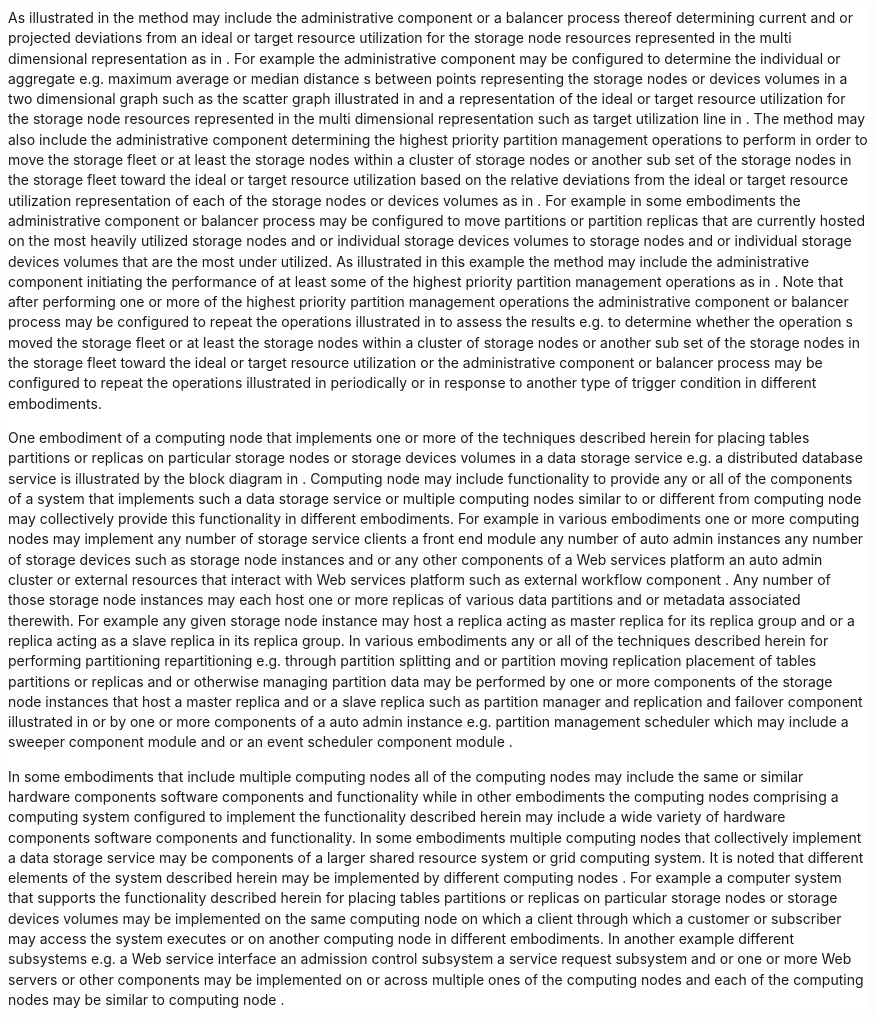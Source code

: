 As illustrated in the method may include the administrative component or a balancer process thereof determining current and or projected deviations from an ideal or target resource utilization for the storage node resources represented in the multi dimensional representation as in . For example the administrative component may be configured to determine the individual or aggregate e.g. maximum average or median distance s between points representing the storage nodes or devices volumes in a two dimensional graph such as the scatter graph illustrated in and a representation of the ideal or target resource utilization for the storage node resources represented in the multi dimensional representation such as target utilization line in . The method may also include the administrative component determining the highest priority partition management operations to perform in order to move the storage fleet or at least the storage nodes within a cluster of storage nodes or another sub set of the storage nodes in the storage fleet toward the ideal or target resource utilization based on the relative deviations from the ideal or target resource utilization representation of each of the storage nodes or devices volumes as in . For example in some embodiments the administrative component or balancer process may be configured to move partitions or partition replicas that are currently hosted on the most heavily utilized storage nodes and or individual storage devices volumes to storage nodes and or individual storage devices volumes that are the most under utilized. As illustrated in this example the method may include the administrative component initiating the performance of at least some of the highest priority partition management operations as in . Note that after performing one or more of the highest priority partition management operations the administrative component or balancer process may be configured to repeat the operations illustrated in to assess the results e.g. to determine whether the operation s moved the storage fleet or at least the storage nodes within a cluster of storage nodes or another sub set of the storage nodes in the storage fleet toward the ideal or target resource utilization or the administrative component or balancer process may be configured to repeat the operations illustrated in periodically or in response to another type of trigger condition in different embodiments.

One embodiment of a computing node that implements one or more of the techniques described herein for placing tables partitions or replicas on particular storage nodes or storage devices volumes in a data storage service e.g. a distributed database service is illustrated by the block diagram in . Computing node may include functionality to provide any or all of the components of a system that implements such a data storage service or multiple computing nodes similar to or different from computing node may collectively provide this functionality in different embodiments. For example in various embodiments one or more computing nodes may implement any number of storage service clients a front end module any number of auto admin instances any number of storage devices such as storage node instances and or any other components of a Web services platform an auto admin cluster or external resources that interact with Web services platform such as external workflow component . Any number of those storage node instances may each host one or more replicas of various data partitions and or metadata associated therewith. For example any given storage node instance may host a replica acting as master replica for its replica group and or a replica acting as a slave replica in its replica group. In various embodiments any or all of the techniques described herein for performing partitioning repartitioning e.g. through partition splitting and or partition moving replication placement of tables partitions or replicas and or otherwise managing partition data may be performed by one or more components of the storage node instances that host a master replica and or a slave replica such as partition manager and replication and failover component illustrated in or by one or more components of a auto admin instance e.g. partition management scheduler which may include a sweeper component module and or an event scheduler component module .

In some embodiments that include multiple computing nodes all of the computing nodes may include the same or similar hardware components software components and functionality while in other embodiments the computing nodes comprising a computing system configured to implement the functionality described herein may include a wide variety of hardware components software components and functionality. In some embodiments multiple computing nodes that collectively implement a data storage service may be components of a larger shared resource system or grid computing system. It is noted that different elements of the system described herein may be implemented by different computing nodes . For example a computer system that supports the functionality described herein for placing tables partitions or replicas on particular storage nodes or storage devices volumes may be implemented on the same computing node on which a client through which a customer or subscriber may access the system executes or on another computing node in different embodiments. In another example different subsystems e.g. a Web service interface an admission control subsystem a service request subsystem and or one or more Web servers or other components may be implemented on or across multiple ones of the computing nodes and each of the computing nodes may be similar to computing node .
